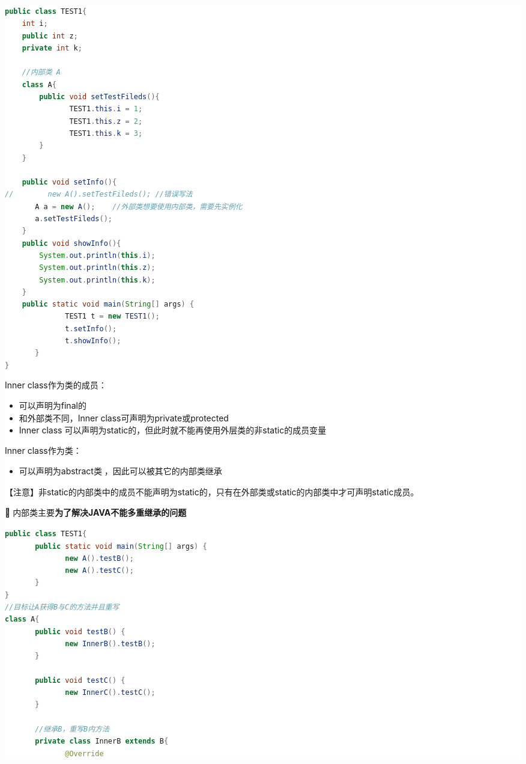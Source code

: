 ```java
public class TEST1{
    int i;
    public int z;
    private int k;
    
    //内部类 A
    class A{
        public void setTestFileds(){
               TEST1.this.i = 1;
               TEST1.this.z = 2;
               TEST1.this.k = 3;
        }
    }
    
    public void setInfo(){
//        new A().setTestFileds(); //错误写法
       A a = new A();    //外部类想要使用内部类，需要先实例化
       a.setTestFileds();
    }
    public void showInfo(){
        System.out.println(this.i);
        System.out.println(this.z);
        System.out.println(this.k);
    }
    public static void main(String[] args) {
              TEST1 t = new TEST1();
              t.setInfo();
              t.showInfo();
       }
}
```

Inner class作为类的成员：

* 可以声明为final的
* 和外部类不同，Inner class可声明为private或protected
* Inner class 可以声明为static的，但此时就不能再使用外层类的非static的成员变量

Inner class作为类：

* 可以声明为abstract类 ，因此可以被其它的内部类继承

【注意】非static的内部类中的成员不能声明为static的，只有在外部类或static的内部类中才可声明static成员。

🙋‍ 内部类主要**为了解决JAVA不能多重继承的问题**

```java
public class TEST1{
       public static void main(String[] args) {
              new A().testB();
              new A().testC();
       }
}
//目标让A获得B与C的方法并且重写
class A{
       public void testB() {
              new InnerB().testB();
       }
       
       public void testC() {
              new InnerC().testC();
       }
       
       //继承B，重写B内方法
       private class InnerB extends B{
              @Override
```